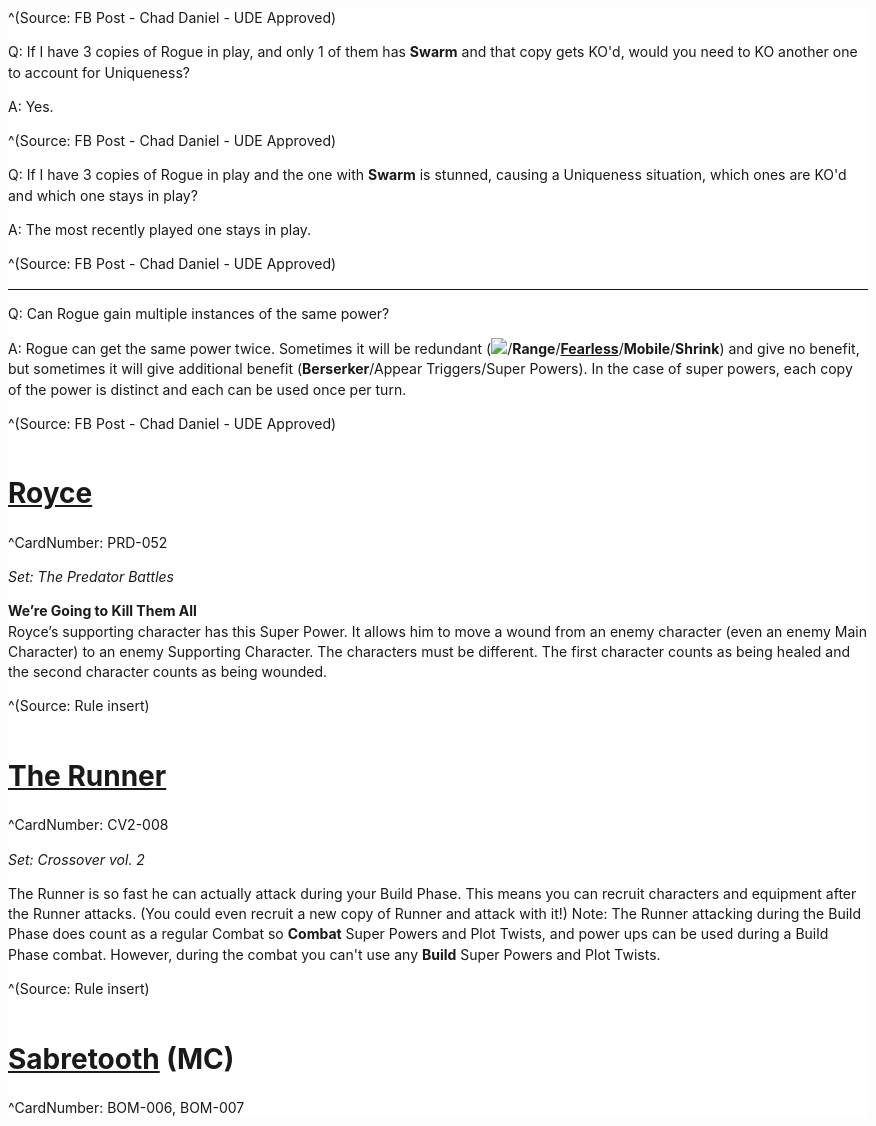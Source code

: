 ^(Source: FB Post - Chad Daniel - UDE Approved)

Q: If I have 3 copies of Rogue in play, and only 1 of them has **Swarm** and that copy gets KO'd, would you need to KO another one to account for Uniqueness?

A: Yes.

^(Source: FB Post - Chad Daniel - UDE Approved)

Q: If I have 3 copies of Rogue in play and the one with **Swarm** is stunned, causing a Uniqueness situation, which ones are KO'd and which one stays in play?

A: The most recently played one stays in play.

^(Source: FB Post - Chad Daniel - UDE Approved)

---

Q: Can Rogue gain multiple instances of the same power?

A: Rogue can get the same power twice. Sometimes it will be redundant (![](%%Flight%%)/**Range**/**[Fearless](https://www.reddit.com/r/VS2PCG/wiki/glossary#wiki_fearless)**/**Mobile**/**Shrink**) and give no benefit, but sometimes it will give additional benefit (**Berserker**/Appear Triggers/Super Powers). In the case of super powers, each copy of the power is distinct and each can be used once per turn.

^(Source: FB Post - Chad Daniel - UDE Approved)

# [Royce](http://vs.tcgbrowser.com/images/cards/big/PRD-052.jpg)
^CardNumber: PRD-052

*Set: The Predator Battles*  

**We’re Going to Kill Them All**  
Royce’s supporting character has this Super Power. It allows him to move a wound from an enemy character (even an enemy Main Character) to an enemy Supporting Character. The characters must be different. The first character counts as being healed and the second character counts as being wounded.

^(Source: Rule insert)

# [The Runner](http://vs.tcgbrowser.com/images/cards/big/CV2-008.jpg)
^CardNumber: CV2-008

*Set: Crossover vol. 2*  

The Runner is so fast he can actually attack during your Build Phase. This means you can recruit characters and equipment after the Runner attacks. (You could even recruit a new copy of Runner and attack with it!) Note: The Runner attacking during the Build Phase does count as a regular Combat so **Combat** Super Powers and Plot Twists, and power ups can be used during a Build Phase combat. However, during the combat you can't use any **Build** Super Powers and Plot Twists.

^(Source: Rule insert)

# [Sabretooth](http://vs.tcgbrowser.com/images/cards/big/BOM-006.jpg) (MC)
^CardNumber: BOM-006, BOM-007
